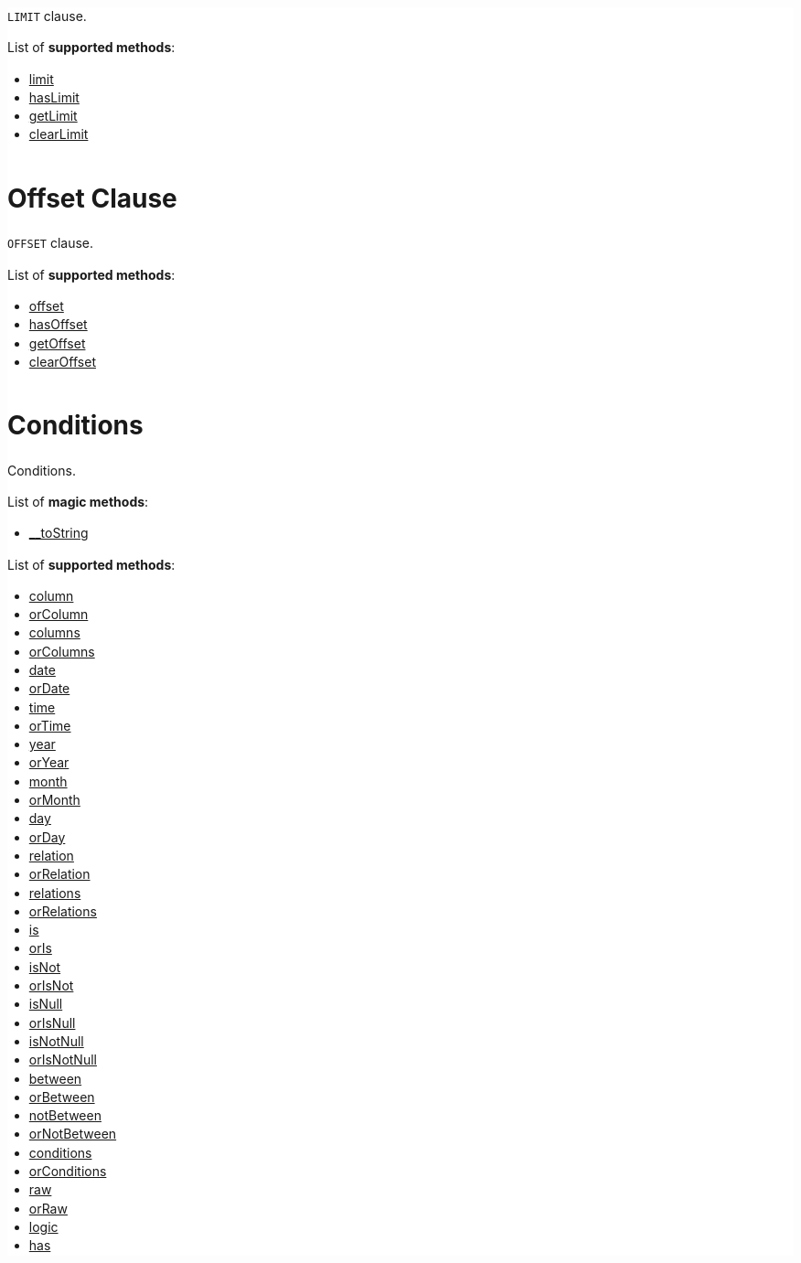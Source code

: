 `LIMIT` clause.

List of **supported methods**:

* [limit](#limit)
* [hasLimit](#haslimit)
* [getLimit](#getlimit)
* [clearLimit](#clearlimit)

# Offset Clause

`OFFSET` clause.

List of **supported methods**:

* [offset](#offset)
* [hasOffset](#hasoffset)
* [getOffset](#getoffset)
* [clearOffset](#clearoffset)

# Conditions

Conditions.

List of **magic methods**:

* [__toString](#__tostring)

List of **supported methods**:

* [column](#column)
* [orColumn](#orcolumn)
* [columns](#columns)
* [orColumns](#orcolumns)
* [date](#date)
* [orDate](#ordate)
* [time](#time)
* [orTime](#ortime)
* [year](#year)
* [orYear](#oryear)
* [month](#month)
* [orMonth](#ormonth)
* [day](#day)
* [orDay](#orday)
* [relation](#relation)
* [orRelation](#orrelation)
* [relations](#relations)
* [orRelations](#orrelations)
* [is](#is)
* [orIs](#oris)
* [isNot](#isnot)
* [orIsNot](#orisnot)
* [isNull](#isnull)
* [orIsNull](#orisnull)
* [isNotNull](#isnotnull)
* [orIsNotNull](#orisnotnull)
* [between](#between)
* [orBetween](#orbetween)
* [notBetween](#notbetween)
* [orNotBetween](#ornotbetween)
* [conditions](#conditions)
* [orConditions](#orconditions)
* [raw](#raw)
* [orRaw](#orraw)
* [logic](#logic)
* [has](#has)
